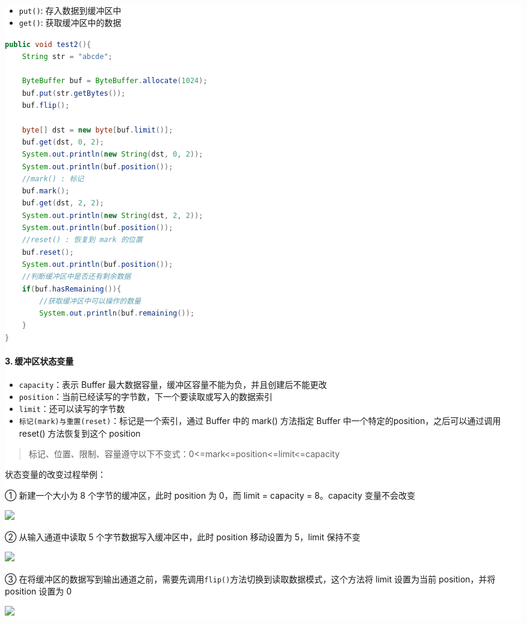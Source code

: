  * `put()`: 存入数据到缓冲区中
 * `get()`: 获取缓冲区中的数据

```java
public void test2(){
    String str = "abcde";

    ByteBuffer buf = ByteBuffer.allocate(1024);
    buf.put(str.getBytes());
    buf.flip();

    byte[] dst = new byte[buf.limit()];
    buf.get(dst, 0, 2);
    System.out.println(new String(dst, 0, 2));
    System.out.println(buf.position());
    //mark() : 标记
    buf.mark();
    buf.get(dst, 2, 2);
    System.out.println(new String(dst, 2, 2));
    System.out.println(buf.position());
    //reset() : 恢复到 mark 的位置
    buf.reset();
    System.out.println(buf.position());
    //判断缓冲区中是否还有剩余数据
    if(buf.hasRemaining()){
        //获取缓冲区中可以操作的数量
        System.out.println(buf.remaining());
    }
}
```

#### 3. 缓冲区状态变量

- `capacity`：表示 Buffer 最大数据容量，缓冲区容量不能为负，并且创建后不能更改
- `position`：当前已经读写的字节数，下一个要读取或写入的数据索引
- `limit`：还可以读写的字节数
- `标记(mark)与重置(reset)`：标记是一个索引，通过 Buffer 中的 mark() 方法指定 Buffer 中一个特定的position，之后可以通过调用 reset() 方法恢复到这个 position

>  标记、位置、限制、容量遵守以下不变式：0<=mark<=position<=limit<=capacity

状态变量的改变过程举例：

① 新建一个大小为 8 个字节的缓冲区，此时 position 为 0，而 limit = capacity = 8。capacity 变量不会改变

![](../../pics/io/io_8.png)

② 从输入通道中读取 5 个字节数据写入缓冲区中，此时 position 移动设置为 5，limit 保持不变

![](../../pics/io/io_9.png)

③ 在将缓冲区的数据写到输出通道之前，需要先调用` flip() `方法切换到读取数据模式，这个方法将 limit 设置为当前 position，并将 position 设置为 0

![](../../pics/io/io_10.png)
